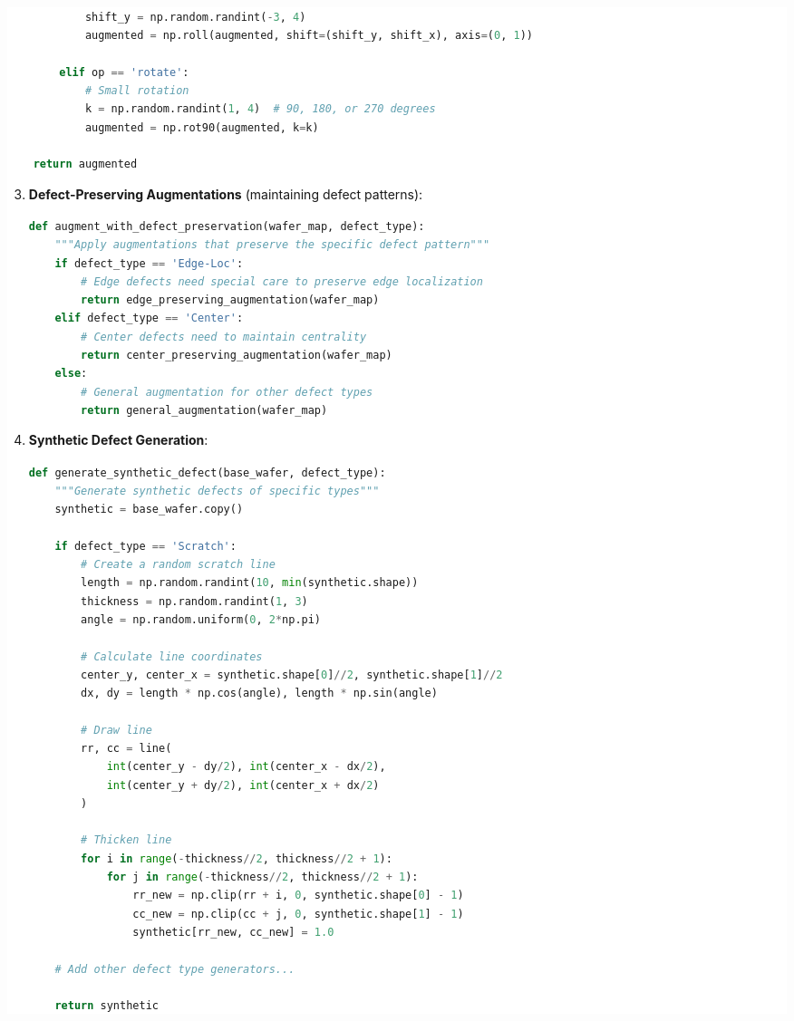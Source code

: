    ```python
               shift_y = np.random.randint(-3, 4)
               augmented = np.roll(augmented, shift=(shift_y, shift_x), axis=(0, 1))
               
           elif op == 'rotate':
               # Small rotation
               k = np.random.randint(1, 4)  # 90, 180, or 270 degrees
               augmented = np.rot90(augmented, k=k)
       
       return augmented
   ```

3. **Defect-Preserving Augmentations** (maintaining defect patterns):
   ```python
   def augment_with_defect_preservation(wafer_map, defect_type):
       """Apply augmentations that preserve the specific defect pattern"""
       if defect_type == 'Edge-Loc':
           # Edge defects need special care to preserve edge localization
           return edge_preserving_augmentation(wafer_map)
       elif defect_type == 'Center':
           # Center defects need to maintain centrality
           return center_preserving_augmentation(wafer_map)
       else:
           # General augmentation for other defect types
           return general_augmentation(wafer_map)
   ```

4. **Synthetic Defect Generation**:
   ```python
   def generate_synthetic_defect(base_wafer, defect_type):
       """Generate synthetic defects of specific types"""
       synthetic = base_wafer.copy()
       
       if defect_type == 'Scratch':
           # Create a random scratch line
           length = np.random.randint(10, min(synthetic.shape))
           thickness = np.random.randint(1, 3)
           angle = np.random.uniform(0, 2*np.pi)
           
           # Calculate line coordinates
           center_y, center_x = synthetic.shape[0]//2, synthetic.shape[1]//2
           dx, dy = length * np.cos(angle), length * np.sin(angle)
           
           # Draw line
           rr, cc = line(
               int(center_y - dy/2), int(center_x - dx/2),
               int(center_y + dy/2), int(center_x + dx/2)
           )
           
           # Thicken line
           for i in range(-thickness//2, thickness//2 + 1):
               for j in range(-thickness//2, thickness//2 + 1):
                   rr_new = np.clip(rr + i, 0, synthetic.shape[0] - 1)
                   cc_new = np.clip(cc + j, 0, synthetic.shape[1] - 1)
                   synthetic[rr_new, cc_new] = 1.0
       
       # Add other defect type generators...
       
       return synthetic
   ```
